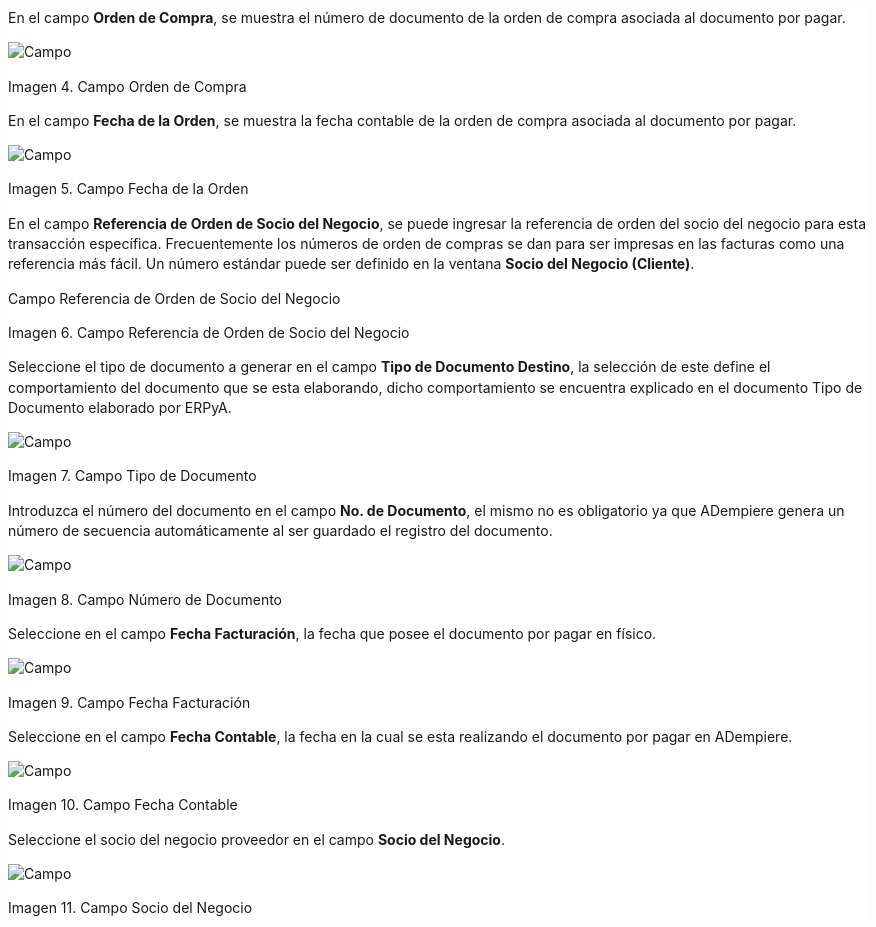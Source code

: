 En el campo **Orden de Compra**, se muestra el número de documento de la orden de compra asociada al documento por pagar.

![Campo](/assets/img/docs/purchase-management/gec-purchase-image221.png)

Imagen 4. Campo Orden de Compra

En el campo **Fecha de la Orden**, se muestra la fecha contable de la orden de compra asociada al documento por pagar.

![Campo](/assets/img/docs/purchase-management/gec-purchase-image222.png)

Imagen 5. Campo Fecha de la Orden

En el campo **Referencia de Orden de Socio del Negocio**, se puede ingresar la referencia de orden del socio del negocio para esta transacción específica. Frecuentemente los números de orden de compras se dan para ser impresas en las facturas como una referencia más fácil. Un número estándar puede ser definido en la ventana **Socio del Negocio (Cliente)**.

Campo Referencia de Orden de Socio del Negocio

Imagen 6. Campo Referencia de Orden de Socio del Negocio

Seleccione el tipo de documento a generar en el campo **Tipo de Documento Destino**, la selección de este define el comportamiento del documento que se esta elaborando, dicho comportamiento se encuentra explicado en el documento Tipo de Documento elaborado por ERPyA.

![Campo](/assets/img/docs/purchase-management/gec-purchase-image223.png)

Imagen 7. Campo Tipo de Documento

Introduzca el número del documento en el campo **No. de Documento**, el mismo no es obligatorio ya que ADempiere genera un número de secuencia automáticamente al ser guardado el registro del documento.

![Campo](/assets/img/docs/purchase-management/gec-purchase-image224.png)

Imagen 8. Campo Número de Documento

Seleccione en el campo **Fecha Facturación**, la fecha que posee el documento por pagar en físico.

![Campo](/assets/img/docs/purchase-management/gec-purchase-image225.png)

Imagen 9. Campo Fecha Facturación

Seleccione en el campo **Fecha Contable**, la fecha en la cual se esta realizando el documento por pagar en ADempiere.

![Campo](/assets/img/docs/purchase-management/gec-purchase-image226.png)

Imagen 10. Campo Fecha Contable

Seleccione el socio del negocio proveedor en el campo **Socio del Negocio**.

![Campo](/assets/img/docs/purchase-management/gec-purchase-image227.png)

Imagen 11. Campo Socio del Negocio
